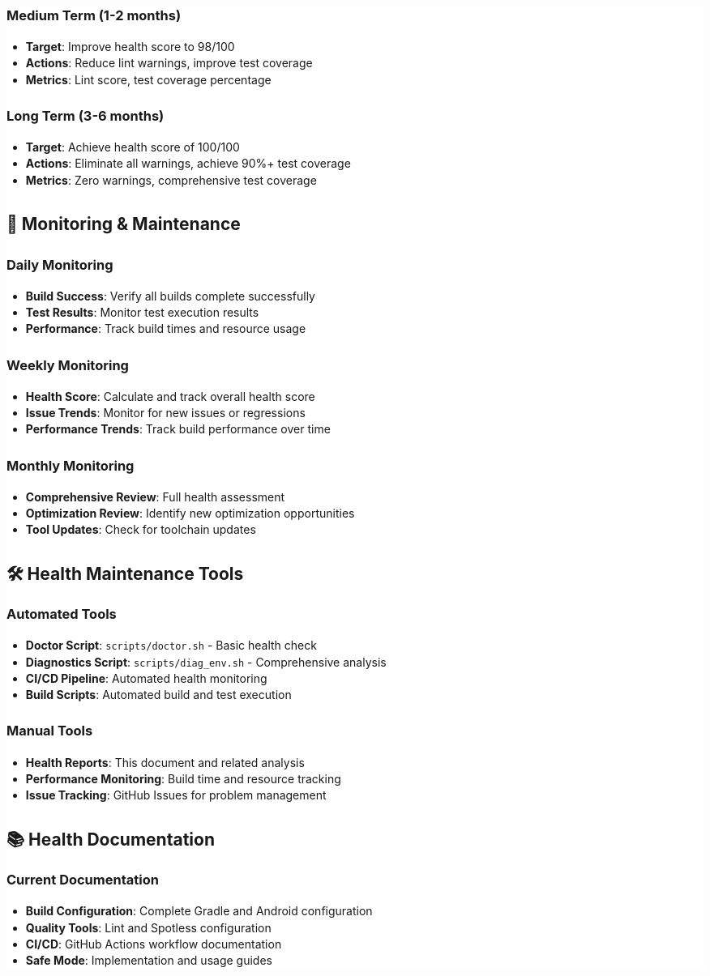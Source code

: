### **Medium Term (1-2 months)**
- **Target**: Improve health score to 98/100
- **Actions**: Reduce lint warnings, improve test coverage
- **Metrics**: Lint score, test coverage percentage

### **Long Term (3-6 months)**
- **Target**: Achieve health score of 100/100
- **Actions**: Eliminate all warnings, achieve 90%+ test coverage
- **Metrics**: Zero warnings, comprehensive test coverage

## 🔄 **Monitoring & Maintenance**

### **Daily Monitoring**
- **Build Success**: Verify all builds complete successfully
- **Test Results**: Monitor test execution results
- **Performance**: Track build times and resource usage

### **Weekly Monitoring**
- **Health Score**: Calculate and track overall health score
- **Issue Trends**: Monitor for new issues or regressions
- **Performance Trends**: Track build performance over time

### **Monthly Monitoring**
- **Comprehensive Review**: Full health assessment
- **Optimization Review**: Identify new optimization opportunities
- **Tool Updates**: Check for toolchain updates

## 🛠️ **Health Maintenance Tools**

### **Automated Tools**
- **Doctor Script**: `scripts/doctor.sh` - Basic health check
- **Diagnostics Script**: `scripts/diag_env.sh` - Comprehensive analysis
- **CI/CD Pipeline**: Automated health monitoring
- **Build Scripts**: Automated build and test execution

### **Manual Tools**
- **Health Reports**: This document and related analysis
- **Performance Monitoring**: Build time and resource tracking
- **Issue Tracking**: GitHub Issues for problem management

## 📚 **Health Documentation**

### **Current Documentation**
- **Build Configuration**: Complete Gradle and Android configuration
- **Quality Tools**: Lint and Spotless configuration
- **CI/CD**: GitHub Actions workflow documentation
- **Safe Mode**: Implementation and usage guides
